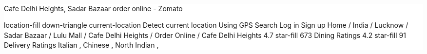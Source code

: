 



















Cafe Delhi Heights, Sadar Bazaar order online - Zomato


























location-fill
down-triangle
current-location
Detect current location
Using GPS
Search
Log in
Sign up
Home
/
India
/
Lucknow
/
Sadar Bazaar
/
Lulu Mall
/
Cafe Delhi Heights
/
Order Online
/
Cafe Delhi Heights
4.7
star-fill
673
Dining Ratings
4.2
star-fill
91
Delivery Ratings
Italian
, 
Chinese
, 
North Indian
, 